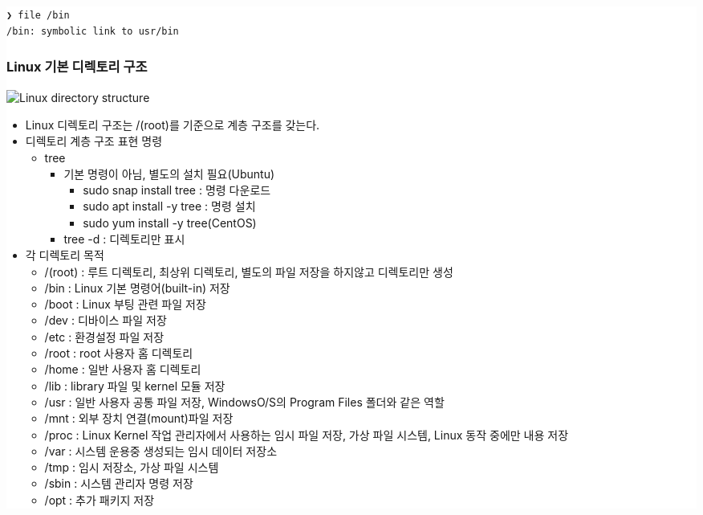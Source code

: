```bash
❯ file /bin
/bin: symbolic link to usr/bin
```

### Linux 기본 디렉토리 구조  
![Linux directory structure](https://img1.daumcdn.net/thumb/R1280x0/?scode=mtistory2&fname=https%3A%2F%2Fblog.kakaocdn.net%2Fdn%2F60Pqk%2FbtqCzAxUrj1%2FHESwbbKOTk0wgX6JZAYpR1%2Fimg.png)
- Linux 디렉토리 구조는 /(root)를 기준으로 계층 구조를 갖는다.
- 디렉토리 계층 구조 표현 명령
  - tree
    - 기본 명령이 아님, 별도의 설치 필요(Ubuntu)
      - sudo snap install tree : 명령 다운로드
      - sudo apt install -y tree : 명령 설치
      - sudo yum install -y tree(CentOS)
    - tree -d : 디렉토리만 표시
- 각 디렉토리 목적
  - /(root) : 루트 디렉토리, 최상위 디렉토리, 별도의 파일 저장을 하지않고 디렉토리만 생성
  - /bin : Linux 기본 명령어(built-in) 저장
  - /boot : Linux 부팅 관련 파일 저장
  - /dev : 디바이스 파일 저장
  - /etc : 환경설정 파일 저장
  - /root : root 사용자 홈 디렉토리
  - /home : 일반 사용자 홈 디렉토리
  - /lib : library 파일 및 kernel 모듈 저장
  - /usr : 일반 사용자 공통 파일 저장, WindowsO/S의 Program Files 폴더와 같은 역할
  - /mnt : 외부 장치 연결(mount)파일 저장
  - /proc : Linux Kernel 작업 관리자에서 사용하는 임시 파일 저장, 가상 파일 시스템, Linux 동작 중에만 내용 저장
  - /var : 시스템 운용중 생성되는 임시 데이터 저장소
  - /tmp : 임시 저장소, 가상 파일 시스템
  - /sbin : 시스템 관리자 명령 저장
  - /opt : 추가 패키지 저장